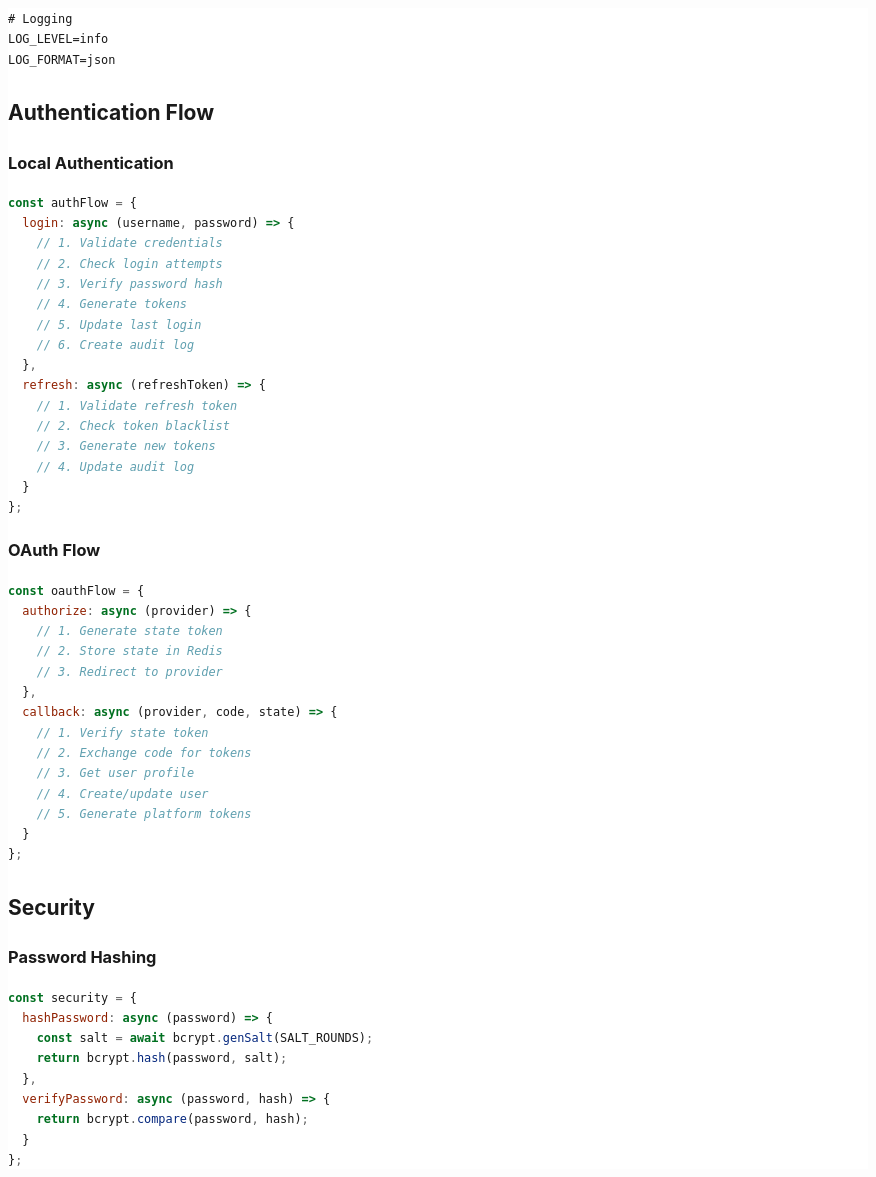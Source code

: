 ```env
# Logging
LOG_LEVEL=info
LOG_FORMAT=json
```

## Authentication Flow

### Local Authentication
```javascript
const authFlow = {
  login: async (username, password) => {
    // 1. Validate credentials
    // 2. Check login attempts
    // 3. Verify password hash
    // 4. Generate tokens
    // 5. Update last login
    // 6. Create audit log
  },
  refresh: async (refreshToken) => {
    // 1. Validate refresh token
    // 2. Check token blacklist
    // 3. Generate new tokens
    // 4. Update audit log
  }
};
```

### OAuth Flow
```javascript
const oauthFlow = {
  authorize: async (provider) => {
    // 1. Generate state token
    // 2. Store state in Redis
    // 3. Redirect to provider
  },
  callback: async (provider, code, state) => {
    // 1. Verify state token
    // 2. Exchange code for tokens
    // 3. Get user profile
    // 4. Create/update user
    // 5. Generate platform tokens
  }
};
```

## Security

### Password Hashing
```javascript
const security = {
  hashPassword: async (password) => {
    const salt = await bcrypt.genSalt(SALT_ROUNDS);
    return bcrypt.hash(password, salt);
  },
  verifyPassword: async (password, hash) => {
    return bcrypt.compare(password, hash);
  }
};
```
